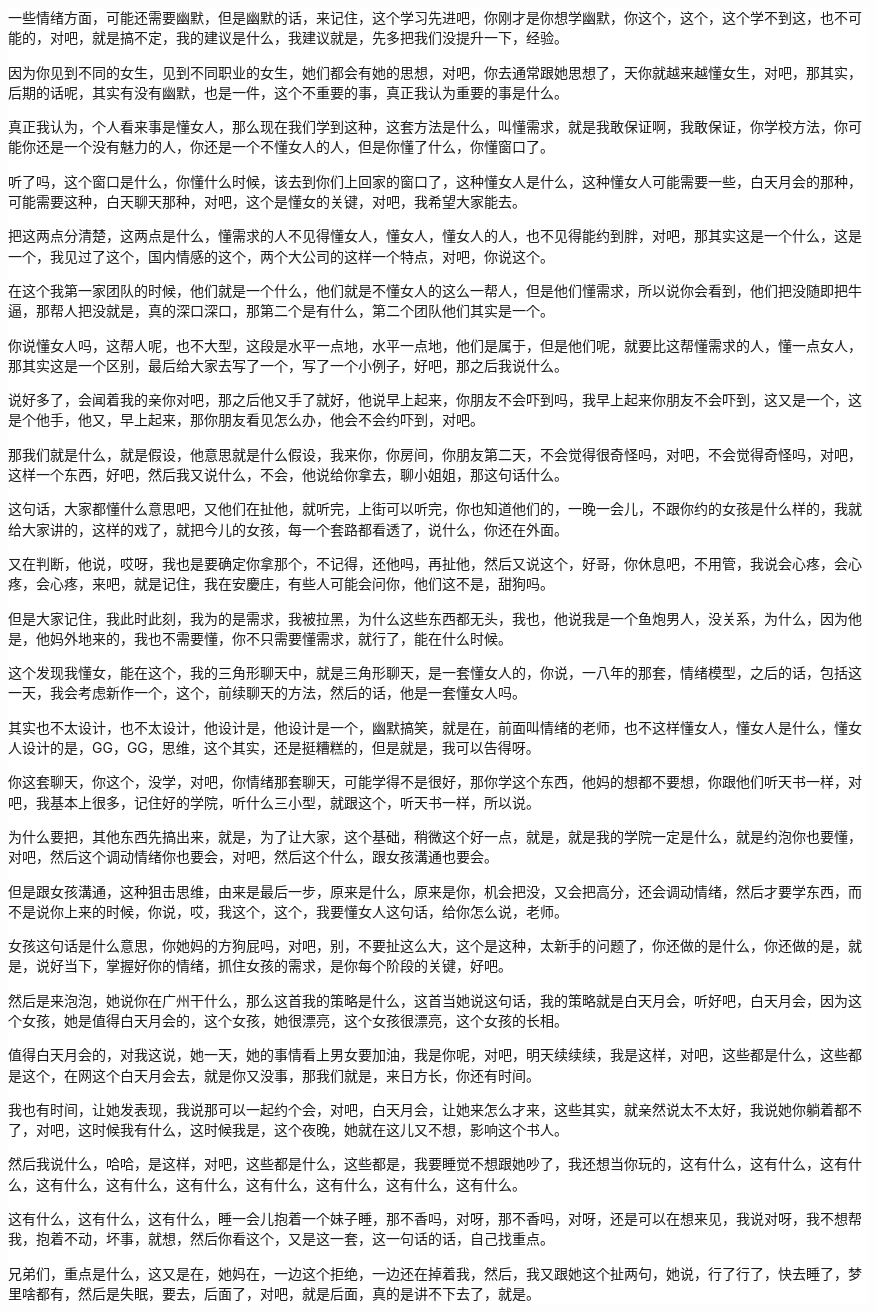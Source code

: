 一些情绪方面，可能还需要幽默，但是幽默的话，来记住，这个学习先进吧，你刚才是你想学幽默，你这个，这个，这个学不到这，也不可能的，对吧，就是搞不定，我的建议是什么，我建议就是，先多把我们没提升一下，经验。

因为你见到不同的女生，见到不同职业的女生，她们都会有她的思想，对吧，你去通常跟她思想了，天你就越来越懂女生，对吧，那其实，后期的话呢，其实有没有幽默，也是一件，这个不重要的事，真正我认为重要的事是什么。

真正我认为，个人看来事是懂女人，那么现在我们学到这种，这套方法是什么，叫懂需求，就是我敢保证啊，我敢保证，你学校方法，你可能你还是一个没有魅力的人，你还是一个不懂女人的人，但是你懂了什么，你懂窗口了。

听了吗，这个窗口是什么，你懂什么时候，该去到你们上回家的窗口了，这种懂女人是什么，这种懂女人可能需要一些，白天月会的那种，可能需要这种，白天聊天那种，对吧，这个是懂女的关键，对吧，我希望大家能去。

把这两点分清楚，这两点是什么，懂需求的人不见得懂女人，懂女人，懂女人的人，也不见得能约到胖，对吧，那其实这是一个什么，这是一个，我见过了这个，国内情感的这个，两个大公司的这样一个特点，对吧，你说这个。

在这个我第一家团队的时候，他们就是一个什么，他们就是不懂女人的这么一帮人，但是他们懂需求，所以说你会看到，他们把没随即把牛逼，那帮人把没就是，真的深口深口，那第二个是有什么，第二个团队他们其实是一个。

你说懂女人吗，这帮人呢，也不大型，这段是水平一点地，水平一点地，他们是属于，但是他们呢，就要比这帮懂需求的人，懂一点女人，那其实这是一个区别，最后给大家去写了一个，写了一个小例子，好吧，那之后我说什么。

说好多了，会闻着我的亲你对吧，那之后他又手了就好，他说早上起来，你朋友不会吓到吗，我早上起来你朋友不会吓到，这又是一个，这是个他手，他又，早上起来，那你朋友看见怎么办，他会不会约吓到，对吧。

那我们就是什么，就是假设，他意思就是什么假设，我来你，你房间，你朋友第二天，不会觉得很奇怪吗，对吧，不会觉得奇怪吗，对吧，这样一个东西，好吧，然后我又说什么，不会，他说给你拿去，聊小姐姐，那这句话什么。

这句话，大家都懂什么意思吧，又他们在扯他，就听完，上街可以听完，你也知道他们的，一晚一会儿，不跟你约的女孩是什么样的，我就给大家讲的，这样的戏了，就把今儿的女孩，每一个套路都看透了，说什么，你还在外面。

又在判断，他说，哎呀，我也是要确定你拿那个，不记得，还他吗，再扯他，然后又说这个，好哥，你休息吧，不用管，我说会心疼，会心疼，会心疼，来吧，就是记住，我在安慶庄，有些人可能会问你，他们这不是，甜狗吗。

但是大家记住，我此时此刻，我为的是需求，我被拉黑，为什么这些东西都无头，我也，他说我是一个鱼炮男人，没关系，为什么，因为他是，他妈外地来的，我也不需要懂，你不只需要懂需求，就行了，能在什么时候。

这个发现我懂女，能在这个，我的三角形聊天中，就是三角形聊天，是一套懂女人的，你说，一八年的那套，情绪模型，之后的话，包括这一天，我会考虑新作一个，这个，前续聊天的方法，然后的话，他是一套懂女人吗。

其实也不太设计，也不太设计，他设计是，他设计是一个，幽默搞笑，就是在，前面叫情绪的老师，也不这样懂女人，懂女人是什么，懂女人设计的是，GG，GG，思维，这个其实，还是挺糟糕的，但是就是，我可以告得呀。

你这套聊天，你这个，没学，对吧，你情绪那套聊天，可能学得不是很好，那你学这个东西，他妈的想都不要想，你跟他们听天书一样，对吧，我基本上很多，记住好的学院，听什么三小型，就跟这个，听天书一样，所以说。

为什么要把，其他东西先搞出来，就是，为了让大家，这个基础，稍微这个好一点，就是，就是我的学院一定是什么，就是约泡你也要懂，对吧，然后这个调动情绪你也要会，对吧，然后这个什么，跟女孩溝通也要会。

但是跟女孩溝通，这种狙击思维，由来是最后一步，原来是什么，原来是你，机会把没，又会把高分，还会调动情绪，然后才要学东西，而不是说你上来的时候，你说，哎，我这个，这个，我要懂女人这句话，给你怎么说，老师。

女孩这句话是什么意思，你她妈的方狗屁吗，对吧，别，不要扯这么大，这个是这种，太新手的问题了，你还做的是什么，你还做的是，就是，说好当下，掌握好你的情绪，抓住女孩的需求，是你每个阶段的关键，好吧。

然后是来泡泡，她说你在广州干什么，那么这首我的策略是什么，这首当她说这句话，我的策略就是白天月会，听好吧，白天月会，因为这个女孩，她是值得白天月会的，这个女孩，她很漂亮，这个女孩很漂亮，这个女孩的长相。

值得白天月会的，对我这说，她一天，她的事情看上男女要加油，我是你呢，对吧，明天续续续，我是这样，对吧，这些都是什么，这些都是这个，在网这个白天月会去，就是你又没事，那我们就是，来日方长，你还有时间。

我也有时间，让她发表现，我说那可以一起约个会，对吧，白天月会，让她来怎么才来，这些其实，就亲然说太不太好，我说她你躺着都不了，对吧，这时候我有什么，这时候我是，这个夜晚，她就在这儿又不想，影响这个书人。

然后我说什么，哈哈，是这样，对吧，这些都是什么，这些都是，我要睡觉不想跟她吵了，我还想当你玩的，这有什么，这有什么，这有什么，这有什么，这有什么，这有什么，这有什么，这有什么，这有什么，这有什么。

这有什么，这有什么，这有什么，睡一会儿抱着一个妹子睡，那不香吗，对呀，那不香吗，对呀，还是可以在想来见，我说对呀，我不想帮我，抱着不动，坏事，就想，然后你看这个，又是这一套，这一句话的话，自己找重点。

兄弟们，重点是什么，这又是在，她妈在，一边这个拒绝，一边还在掉着我，然后，我又跟她这个扯两句，她说，行了行了，快去睡了，梦里啥都有，然后是失眠，要去，后面了，对吧，就是后面，真的是讲不下去了，就是。
